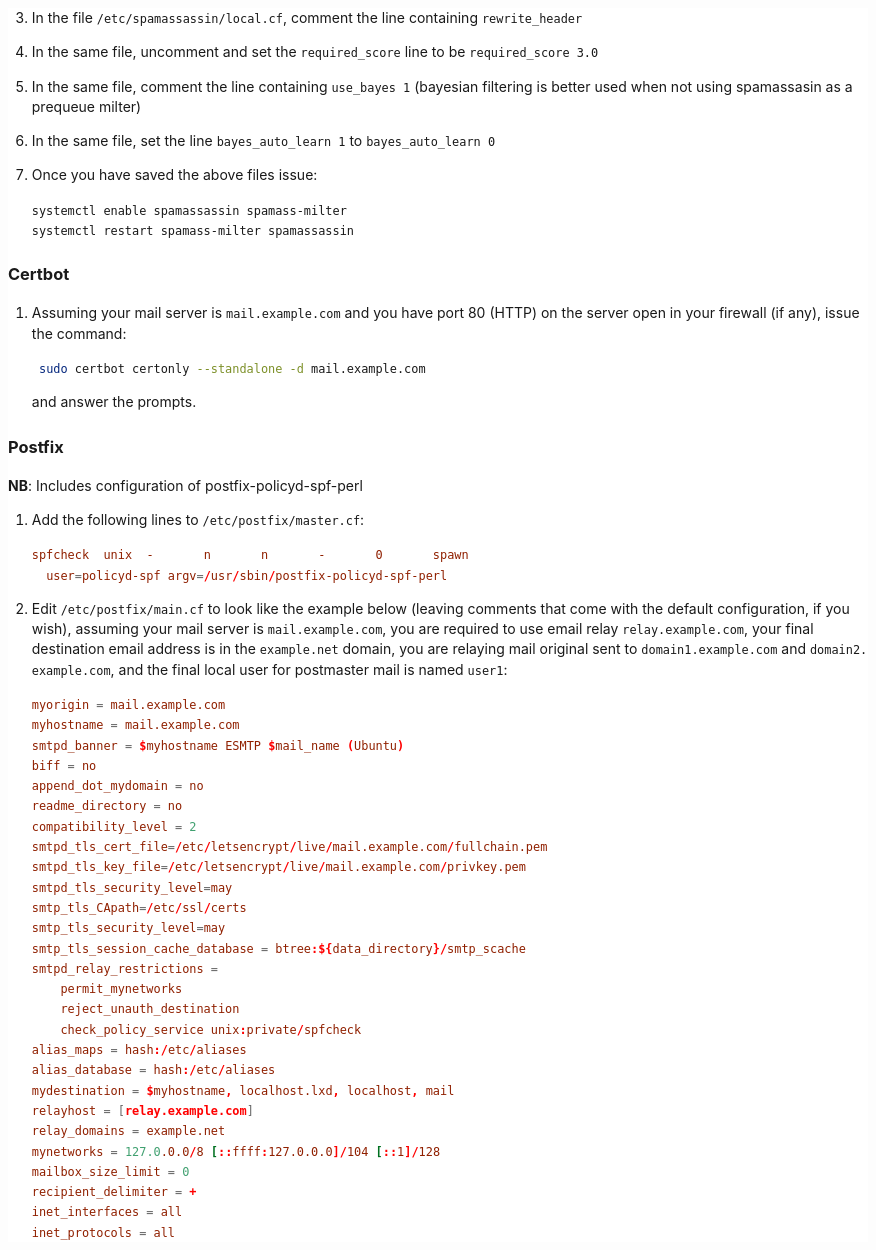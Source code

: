 3. In the file ``/etc/spamassassin/local.cf``, comment the line containing ``rewrite_header``
4. In the same file, uncomment and set the ``required_score`` line to be ``required_score 3.0``
5. In the same file, comment the line containing ``use_bayes 1`` (bayesian filtering is better used when not using spamassasin as a prequeue milter)
6. In the same file, set the line ``bayes_auto_learn 1`` to ``bayes_auto_learn 0``
7. Once you have saved the above files issue:

   ```bash
   systemctl enable spamassassin spamass-milter
   systemctl restart spamass-milter spamassassin
   ```

### Certbot

1. Assuming your mail server is ``mail.example.com`` and you have port 80 (HTTP) on the server open in your firewall (if any), issue the command:

   ```bash
    sudo certbot certonly --standalone -d mail.example.com
   ```

   and answer the prompts.

### Postfix

**NB**: Includes configuration of postfix-policyd-spf-perl

1. Add the following lines to ``/etc/postfix/master.cf``:

   ```conf
   spfcheck  unix  -       n       n       -       0       spawn
     user=policyd-spf argv=/usr/sbin/postfix-policyd-spf-perl
   ```

2. Edit ``/etc/postfix/main.cf`` to look like the example below (leaving comments that come with the default configuration, if you wish), assuming your mail server is ``mail.example.com``, you are required to use email relay ``relay.example.com``, your final destination email address is in the ``example.net`` domain, you are relaying mail original sent to ``domain1.example.com`` and ``domain2.example.com``, and the final local user for postmaster mail is named ``user1``:

   ```conf
   myorigin = mail.example.com
   myhostname = mail.example.com
   smtpd_banner = $myhostname ESMTP $mail_name (Ubuntu)
   biff = no
   append_dot_mydomain = no
   readme_directory = no
   compatibility_level = 2
   smtpd_tls_cert_file=/etc/letsencrypt/live/mail.example.com/fullchain.pem
   smtpd_tls_key_file=/etc/letsencrypt/live/mail.example.com/privkey.pem
   smtpd_tls_security_level=may
   smtp_tls_CApath=/etc/ssl/certs
   smtp_tls_security_level=may
   smtp_tls_session_cache_database = btree:${data_directory}/smtp_scache
   smtpd_relay_restrictions =
       permit_mynetworks
       reject_unauth_destination
       check_policy_service unix:private/spfcheck
   alias_maps = hash:/etc/aliases
   alias_database = hash:/etc/aliases
   mydestination = $myhostname, localhost.lxd, localhost, mail
   relayhost = [relay.example.com]
   relay_domains = example.net
   mynetworks = 127.0.0.0/8 [::ffff:127.0.0.0]/104 [::1]/128
   mailbox_size_limit = 0
   recipient_delimiter = +
   inet_interfaces = all
   inet_protocols = all
   ```